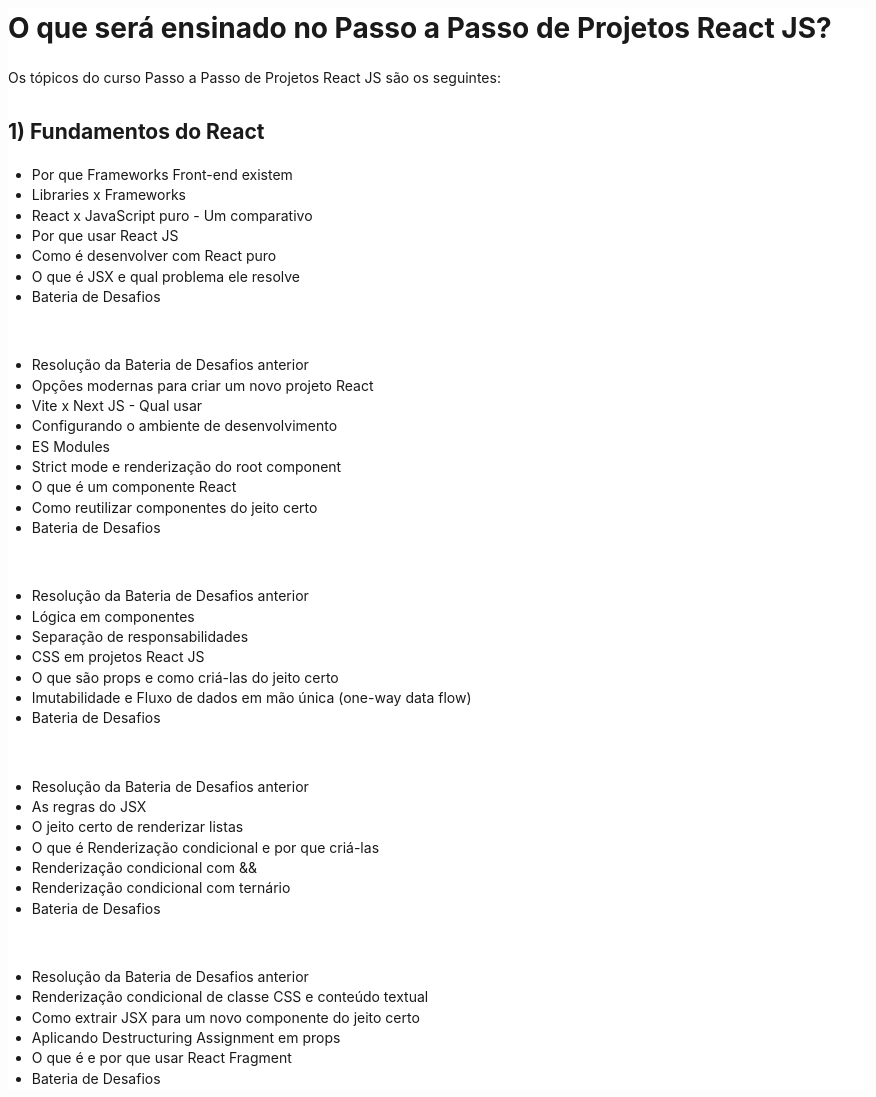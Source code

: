 # O que será ensinado no Passo a Passo de Projetos React JS?

Os tópicos do curso Passo a Passo de Projetos React JS são os seguintes:

## 1) Fundamentos do React

- Por que Frameworks Front-end existem
- Libraries x Frameworks
- React x JavaScript puro - Um comparativo
- Por que usar React JS
- Como é desenvolver com React puro
- O que é JSX e qual problema ele resolve
- Bateria de Desafios

<br />

- Resolução da Bateria de Desafios anterior
- Opções modernas para criar um novo projeto React
- Vite x Next JS - Qual usar
- Configurando o ambiente de desenvolvimento
- ES Modules
- Strict mode e renderização do root component
- O que é um componente React
- Como reutilizar componentes do jeito certo
- Bateria de Desafios

<br />

- Resolução da Bateria de Desafios anterior
- Lógica em componentes
- Separação de responsabilidades
- CSS em projetos React JS
- O que são props e como criá-las do jeito certo
- Imutabilidade e Fluxo de dados em mão única (one-way data flow)
- Bateria de Desafios

<br />

- Resolução da Bateria de Desafios anterior
- As regras do JSX
- O jeito certo de renderizar listas
- O que é Renderização condicional e por que criá-las
- Renderização condicional com &&
- Renderização condicional com ternário
- Bateria de Desafios

<br />

- Resolução da Bateria de Desafios anterior
- Renderização condicional de classe CSS e conteúdo textual
- Como extrair JSX para um novo componente do jeito certo
- Aplicando Destructuring Assignment em props
- O que é e por que usar React Fragment
- Bateria de Desafios
